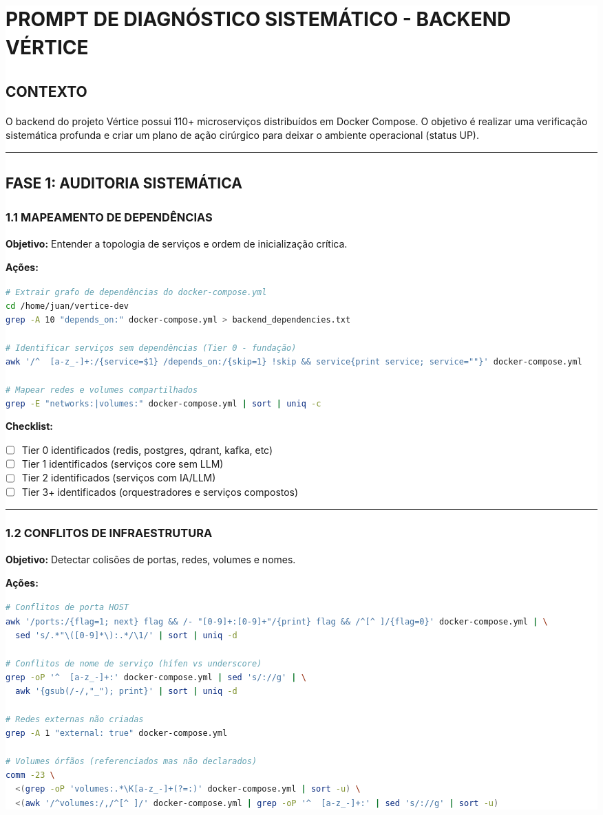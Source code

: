 # PROMPT DE DIAGNÓSTICO SISTEMÁTICO - BACKEND VÉRTICE

## CONTEXTO
O backend do projeto Vértice possui 110+ microserviços distribuídos em Docker Compose. O objetivo é realizar uma verificação sistemática profunda e criar um plano de ação cirúrgico para deixar o ambiente operacional (status UP).

---

## FASE 1: AUDITORIA SISTEMÁTICA

### 1.1 MAPEAMENTO DE DEPENDÊNCIAS
**Objetivo:** Entender a topologia de serviços e ordem de inicialização crítica.

**Ações:**
```bash
# Extrair grafo de dependências do docker-compose.yml
cd /home/juan/vertice-dev
grep -A 10 "depends_on:" docker-compose.yml > backend_dependencies.txt

# Identificar serviços sem dependências (Tier 0 - fundação)
awk '/^  [a-z_-]+:/{service=$1} /depends_on:/{skip=1} !skip && service{print service; service=""}' docker-compose.yml

# Mapear redes e volumes compartilhados
grep -E "networks:|volumes:" docker-compose.yml | sort | uniq -c
```

**Checklist:**
- [ ] Tier 0 identificados (redis, postgres, qdrant, kafka, etc)
- [ ] Tier 1 identificados (serviços core sem LLM)
- [ ] Tier 2 identificados (serviços com IA/LLM)
- [ ] Tier 3+ identificados (orquestradores e serviços compostos)

---

### 1.2 CONFLITOS DE INFRAESTRUTURA
**Objetivo:** Detectar colisões de portas, redes, volumes e nomes.

**Ações:**
```bash
# Conflitos de porta HOST
awk '/ports:/{flag=1; next} flag && /- "[0-9]+:[0-9]+"/{print} flag && /^[^ ]/{flag=0}' docker-compose.yml | \
  sed 's/.*"\([0-9]*\):.*/\1/' | sort | uniq -d

# Conflitos de nome de serviço (hífen vs underscore)
grep -oP '^  [a-z_-]+:' docker-compose.yml | sed 's/://g' | \
  awk '{gsub(/-/,"_"); print}' | sort | uniq -d

# Redes externas não criadas
grep -A 1 "external: true" docker-compose.yml

# Volumes órfãos (referenciados mas não declarados)
comm -23 \
  <(grep -oP 'volumes:.*\K[a-z_-]+(?=:)' docker-compose.yml | sort -u) \
  <(awk '/^volumes:/,/^[^ ]/' docker-compose.yml | grep -oP '^  [a-z_-]+:' | sed 's/://g' | sort -u)
```
